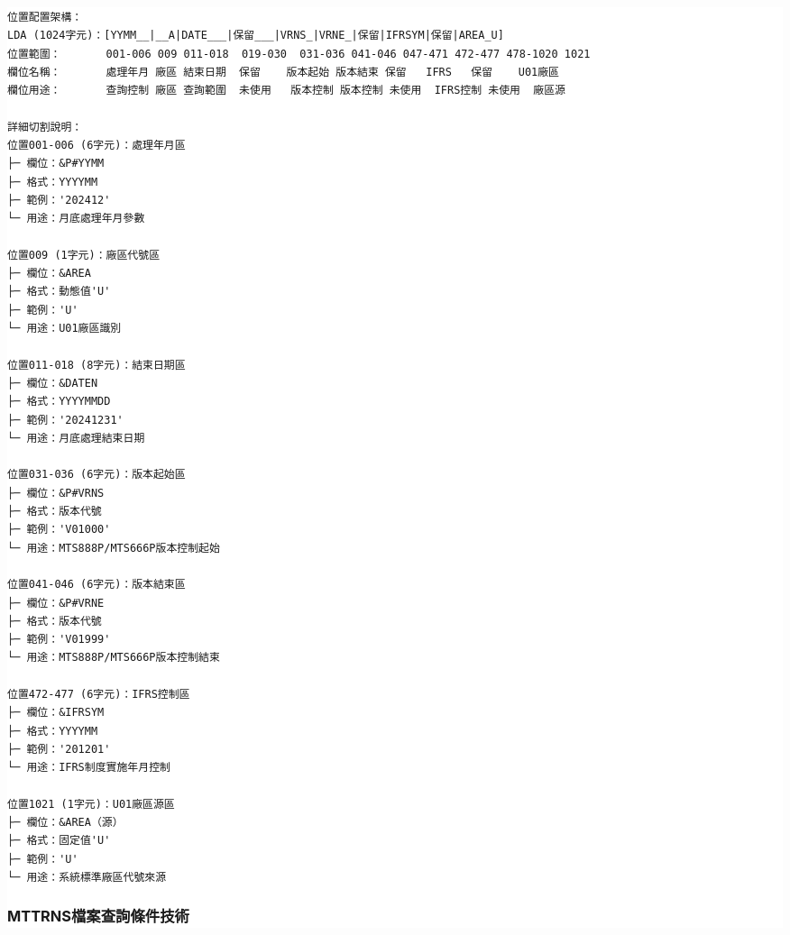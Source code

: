 ```
位置配置架構：
LDA (1024字元)：[YYMM__|__A|DATE___|保留___|VRNS_|VRNE_|保留|IFRSYM|保留|AREA_U]
位置範圍：       001-006 009 011-018  019-030  031-036 041-046 047-471 472-477 478-1020 1021
欄位名稱：       處理年月 廠區 結束日期  保留    版本起始 版本結束 保留   IFRS   保留    U01廠區
欄位用途：       查詢控制 廠區 查詢範圍  未使用   版本控制 版本控制 未使用  IFRS控制 未使用  廠區源

詳細切割說明：
位置001-006 (6字元)：處理年月區
├─ 欄位：&P#YYMM
├─ 格式：YYYYMM
├─ 範例：'202412'
└─ 用途：月底處理年月參數

位置009 (1字元)：廠區代號區
├─ 欄位：&AREA
├─ 格式：動態值'U'
├─ 範例：'U'
└─ 用途：U01廠區識別

位置011-018 (8字元)：結束日期區
├─ 欄位：&DATEN
├─ 格式：YYYYMMDD
├─ 範例：'20241231'
└─ 用途：月底處理結束日期

位置031-036 (6字元)：版本起始區
├─ 欄位：&P#VRNS
├─ 格式：版本代號
├─ 範例：'V01000'
└─ 用途：MTS888P/MTS666P版本控制起始

位置041-046 (6字元)：版本結束區
├─ 欄位：&P#VRNE
├─ 格式：版本代號
├─ 範例：'V01999'
└─ 用途：MTS888P/MTS666P版本控制結束

位置472-477 (6字元)：IFRS控制區
├─ 欄位：&IFRSYM
├─ 格式：YYYYMM
├─ 範例：'201201'
└─ 用途：IFRS制度實施年月控制

位置1021 (1字元)：U01廠區源區
├─ 欄位：&AREA（源）
├─ 格式：固定值'U'
├─ 範例：'U'
└─ 用途：系統標準廠區代號來源
```

### MTTRNS檔案查詢條件技術
